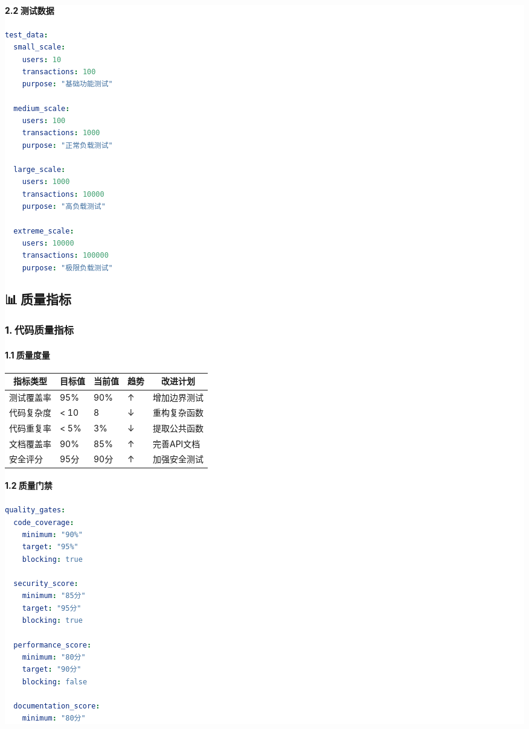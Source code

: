 
#### 2.2 测试数据

```yaml
test_data:
  small_scale:
    users: 10
    transactions: 100
    purpose: "基础功能测试"
  
  medium_scale:
    users: 100
    transactions: 1000
    purpose: "正常负载测试"
  
  large_scale:
    users: 1000
    transactions: 10000
    purpose: "高负载测试"
  
  extreme_scale:
    users: 10000
    transactions: 100000
    purpose: "极限负载测试"
```

## 📊 质量指标

### 1. 代码质量指标

#### 1.1 质量度量

| 指标类型 | 目标值 | 当前值 | 趋势 | 改进计划 |
|----------|--------|--------|------|----------|
| 测试覆盖率 | 95% | 90% | ↑ | 增加边界测试 |
| 代码复杂度 | < 10 | 8 | ↓ | 重构复杂函数 |
| 代码重复率 | < 5% | 3% | ↓ | 提取公共函数 |
| 文档覆盖率 | 90% | 85% | ↑ | 完善API文档 |
| 安全评分 | 95分 | 90分 | ↑ | 加强安全测试 |

#### 1.2 质量门禁

```yaml
quality_gates:
  code_coverage:
    minimum: "90%"
    target: "95%"
    blocking: true
  
  security_score:
    minimum: "85分"
    target: "95分"
    blocking: true
  
  performance_score:
    minimum: "80分"
    target: "90分"
    blocking: false
  
  documentation_score:
    minimum: "80分"
```